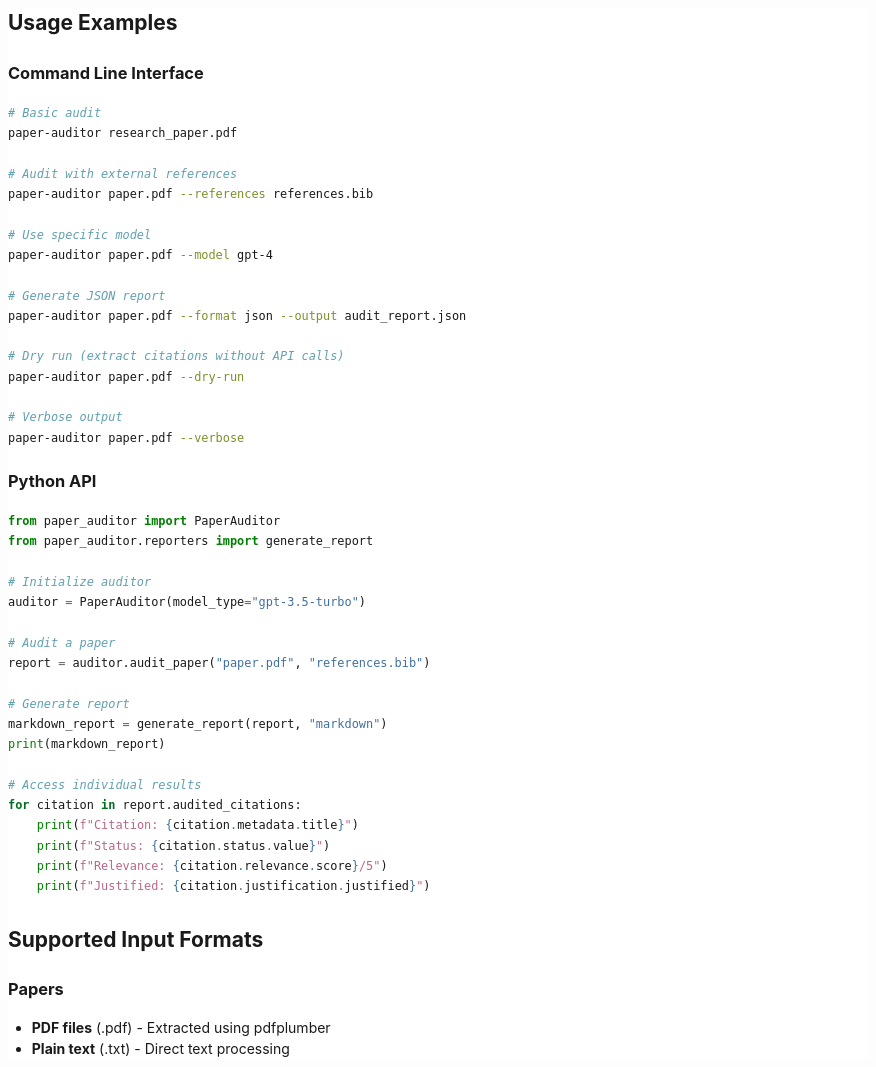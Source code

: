 ## Usage Examples

### Command Line Interface

```bash
# Basic audit
paper-auditor research_paper.pdf

# Audit with external references
paper-auditor paper.pdf --references references.bib

# Use specific model
paper-auditor paper.pdf --model gpt-4

# Generate JSON report
paper-auditor paper.pdf --format json --output audit_report.json

# Dry run (extract citations without API calls)
paper-auditor paper.pdf --dry-run

# Verbose output
paper-auditor paper.pdf --verbose
```

### Python API

```python
from paper_auditor import PaperAuditor
from paper_auditor.reporters import generate_report

# Initialize auditor
auditor = PaperAuditor(model_type="gpt-3.5-turbo")

# Audit a paper
report = auditor.audit_paper("paper.pdf", "references.bib")

# Generate report
markdown_report = generate_report(report, "markdown")
print(markdown_report)

# Access individual results
for citation in report.audited_citations:
    print(f"Citation: {citation.metadata.title}")
    print(f"Status: {citation.status.value}")
    print(f"Relevance: {citation.relevance.score}/5")
    print(f"Justified: {citation.justification.justified}")
```

## Supported Input Formats

### Papers
- **PDF files** (.pdf) - Extracted using pdfplumber
- **Plain text** (.txt) - Direct text processing
